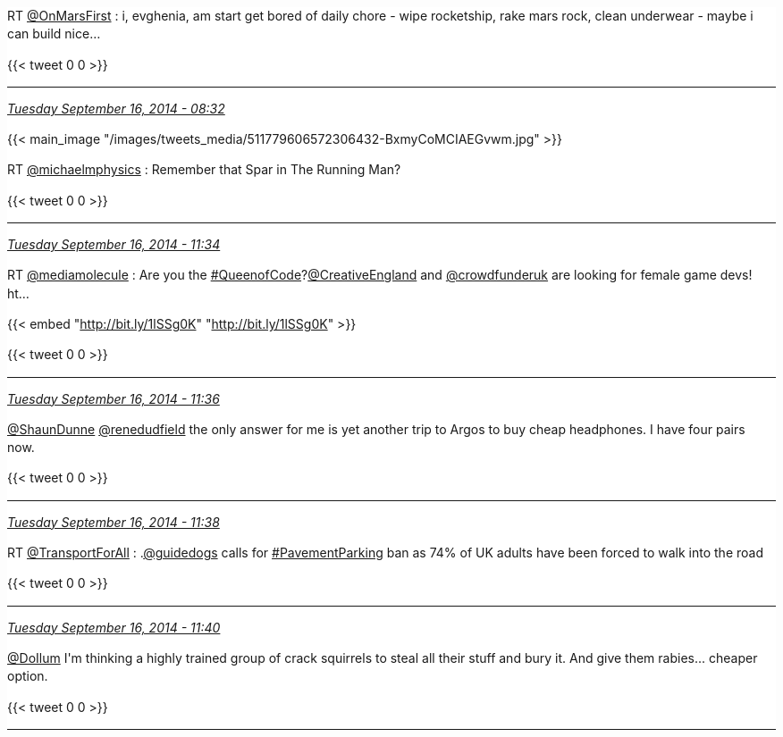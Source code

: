 RT [@OnMarsFirst](https://twitter.com/@OnMarsFirst) : i, evghenia, am start get bored of daily chore - wipe rocketship, rake mars rock, clean underwear - maybe i can build nice…

{{< tweet 0 0 >}}

---

<p><a id="511779606572306432" href="#511779606572306432"><em title="2014-09-16T08:32:21.000+01:00">Tuesday September 16, 2014 - 08:32</em></a></p>
      {{< main_image "/images/tweets_media/511779606572306432-BxmyCoMCIAEGvwm.jpg" >}}
          
          
RT [@michaelmphysics](https://twitter.com/@michaelmphysics) : Remember that Spar in The Running Man? 

{{< tweet 0 0 >}}

---

<p><a id="511825328638271488" href="#511825328638271488"><em title="2014-09-16T11:34:02.000+01:00">Tuesday September 16, 2014 - 11:34</em></a></p>
      
RT [@mediamolecule](https://twitter.com/@mediamolecule) : Are you the [#QueenofCode](/tags/QueenofCode)?[@CreativeEngland](https://twitter.com/@CreativeEngland)  and [@crowdfunderuk](https://twitter.com/@crowdfunderuk)  are looking for female game devs!  ht…

{{< embed "http://bit.ly/1lSSg0K" "http://bit.ly/1lSSg0K" >}}


{{< tweet 0 0 >}}

---

<p><a id="511826040545882112" href="#511826040545882112"><em title="2014-09-16T11:36:51.000+01:00">Tuesday September 16, 2014 - 11:36</em></a></p>
      
[@ShaunDunne](https://twitter.com/@ShaunDunne)  [@renedudfield](https://twitter.com/@renedudfield)  the only answer for me is yet another trip to Argos to buy cheap headphones. I have four pairs now.

{{< tweet 0 0 >}}

---

<p><a id="511826453135384576" href="#511826453135384576"><em title="2014-09-16T11:38:30.000+01:00">Tuesday September 16, 2014 - 11:38</em></a></p>
      
RT [@TransportForAll](https://twitter.com/@TransportForAll) : .[@guidedogs](https://twitter.com/@guidedogs)  calls for [#PavementParking](/tags/PavementParking) ban as 74% of UK adults have been forced to walk into the road 

{{< tweet 0 0 >}}

---

<p><a id="511827014916255744" href="#511827014916255744"><em title="2014-09-16T11:40:44.000+01:00">Tuesday September 16, 2014 - 11:40</em></a></p>
      
[@DoIlum](https://twitter.com/@DoIlum)  I'm thinking a highly trained group of crack squirrels to steal all their stuff and bury it. And give them rabies... cheaper option.

{{< tweet 0 0 >}}

---